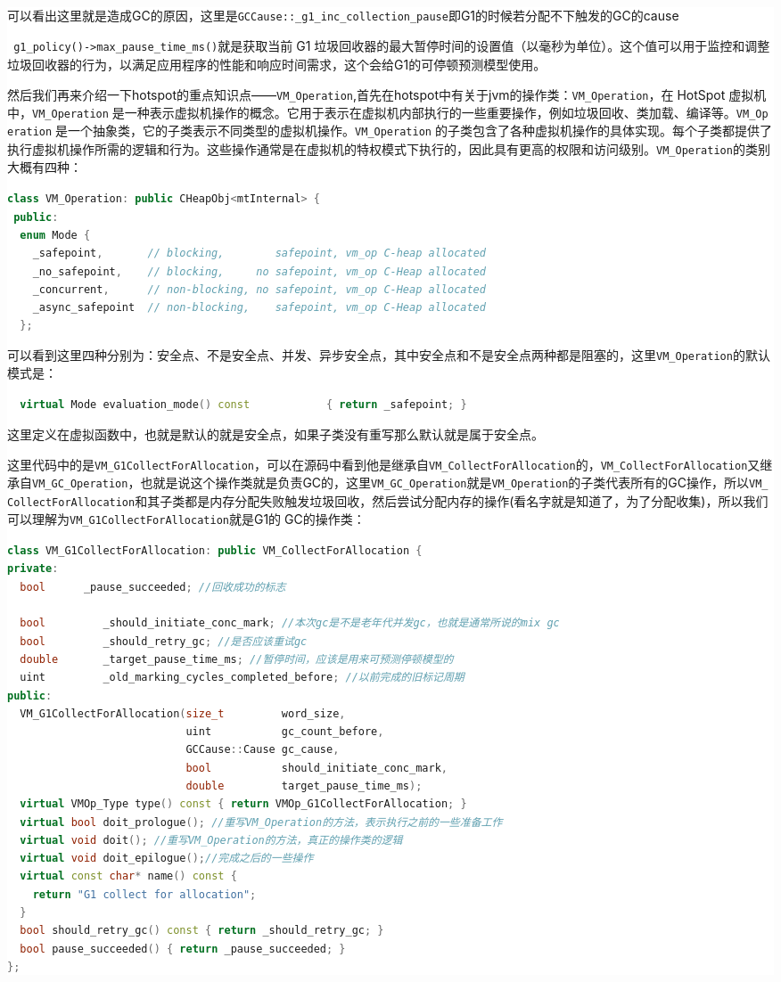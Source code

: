 可以看出这里就是造成GC的原因，这里是`GCCause::_g1_inc_collection_pause`即G1的时候若分配不下触发的GC的cause

` g1_policy()->max_pause_time_ms()`就是获取当前 G1 垃圾回收器的最大暂停时间的设置值（以毫秒为单位）。这个值可以用于监控和调整垃圾回收器的行为，以满足应用程序的性能和响应时间需求，这个会给G1的可停顿预测模型使用。

然后我们再来介绍一下hotspot的重点知识点——`VM_Operation`,首先在hotspot中有关于jvm的操作类：`VM_Operation`，在 HotSpot 虚拟机中，`VM_Operation` 是一种表示虚拟机操作的概念。它用于表示在虚拟机内部执行的一些重要操作，例如垃圾回收、类加载、编译等。`VM_Operation` 是一个抽象类，它的子类表示不同类型的虚拟机操作。`VM_Operation` 的子类包含了各种虚拟机操作的具体实现。每个子类都提供了执行虚拟机操作所需的逻辑和行为。这些操作通常是在虚拟机的特权模式下执行的，因此具有更高的权限和访问级别。`VM_Operation`的类别大概有四种：

```c++
class VM_Operation: public CHeapObj<mtInternal> {
 public:
  enum Mode {
    _safepoint,       // blocking,        safepoint, vm_op C-heap allocated
    _no_safepoint,    // blocking,     no safepoint, vm_op C-Heap allocated
    _concurrent,      // non-blocking, no safepoint, vm_op C-Heap allocated
    _async_safepoint  // non-blocking,    safepoint, vm_op C-Heap allocated
  };
```

可以看到这里四种分别为：安全点、不是安全点、并发、异步安全点，其中安全点和不是安全点两种都是阻塞的，这里`VM_Operation`的默认模式是：

```c++
  virtual Mode evaluation_mode() const            { return _safepoint; }
```

这里定义在虚拟函数中，也就是默认的就是安全点，如果子类没有重写那么默认就是属于安全点。



这里代码中的是`VM_G1CollectForAllocation`，可以在源码中看到他是继承自`VM_CollectForAllocation`的，`VM_CollectForAllocation`又继承自`VM_GC_Operation`，也就是说这个操作类就是负责GC的，这里`VM_GC_Operation`就是`VM_Operation`的子类代表所有的GC操作，所以`VM_CollectForAllocation`和其子类都是内存分配失败触发垃圾回收，然后尝试分配内存的操作(看名字就是知道了，为了分配收集)，所以我们可以理解为`VM_G1CollectForAllocation`就是G1的 GC的操作类：

```c++
class VM_G1CollectForAllocation: public VM_CollectForAllocation {
private:
  bool      _pause_succeeded; //回收成功的标志

  bool         _should_initiate_conc_mark; //本次gc是不是老年代并发gc，也就是通常所说的mix gc
  bool         _should_retry_gc; //是否应该重试gc
  double       _target_pause_time_ms; //暂停时间，应该是用来可预测停顿模型的
  uint         _old_marking_cycles_completed_before; //以前完成的旧标记周期
public:
  VM_G1CollectForAllocation(size_t         word_size,
                            uint           gc_count_before,
                            GCCause::Cause gc_cause,
                            bool           should_initiate_conc_mark,
                            double         target_pause_time_ms);
  virtual VMOp_Type type() const { return VMOp_G1CollectForAllocation; }
  virtual bool doit_prologue(); //重写VM_Operation的方法，表示执行之前的一些准备工作
  virtual void doit(); //重写VM_Operation的方法，真正的操作类的逻辑
  virtual void doit_epilogue();//完成之后的一些操作
  virtual const char* name() const {
    return "G1 collect for allocation";
  }
  bool should_retry_gc() const { return _should_retry_gc; }
  bool pause_succeeded() { return _pause_succeeded; }
};
```
